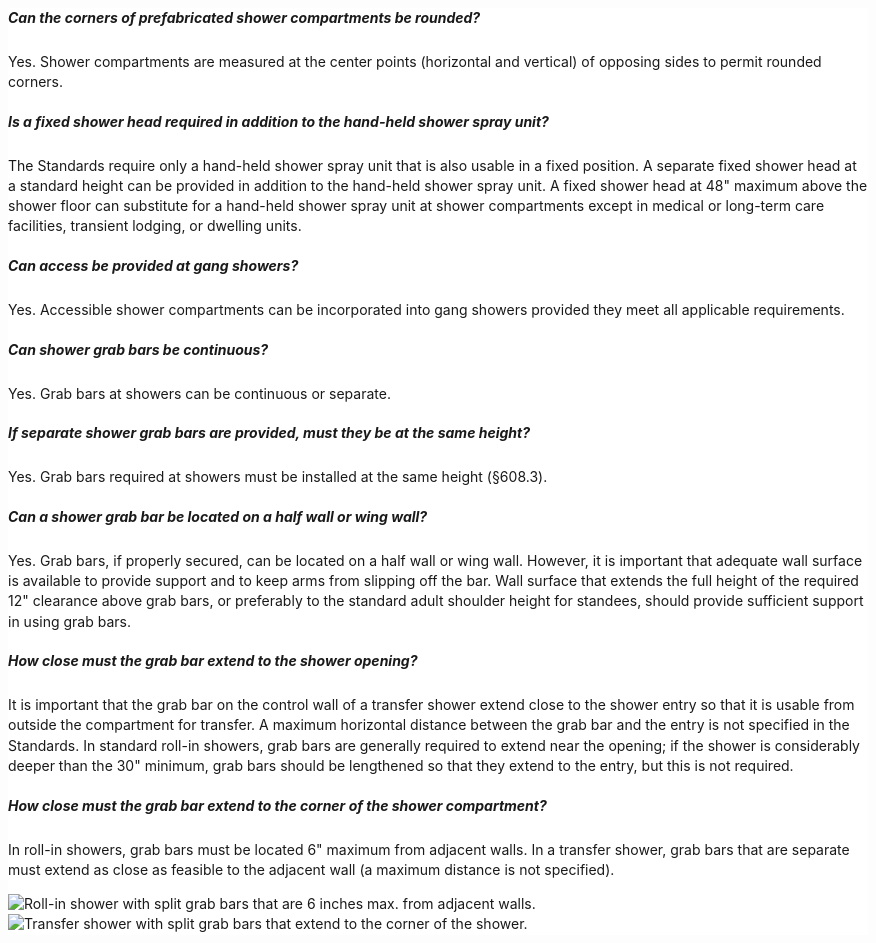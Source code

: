 ##### Can the corners of prefabricated shower compartments be rounded?

Yes. Shower compartments are measured at the center points (horizontal and vertical) of opposing sides to permit rounded corners.

##### Is a fixed shower head required in addition to the hand-held shower spray unit?

The Standards require only a hand-held shower spray unit that is also usable in a fixed position. A separate fixed shower head at a standard height can be provided in addition to the hand-held shower spray unit. A fixed shower head at 48" maximum above the shower floor can substitute for a hand-held shower spray unit at shower compartments except in medical or long-term care facilities, transient lodging, or dwelling units.

##### Can access be provided at gang showers?

Yes. Accessible shower compartments can be incorporated into gang showers provided they meet all applicable requirements.

##### Can shower grab bars be continuous?

Yes. Grab bars at showers can be continuous or separate.

##### If separate shower grab bars are provided, must they be at the same height?

Yes. Grab bars required at showers must be installed at the same height (§608.3).

##### Can a shower grab bar be located on a half wall or wing wall?

Yes. Grab bars, if properly secured, can be located on a half wall or wing wall. However, it is important that adequate wall surface is available to provide support and to keep arms from slipping off the bar. Wall surface that extends the full height of the required 12" clearance above grab bars, or preferably to the standard adult shoulder height for standees, should provide sufficient support in using grab bars.

##### How close must the grab bar extend to the shower opening?

It is important that the grab bar on the control wall of a transfer shower extend close to the shower entry so that it is usable from outside the compartment for transfer. A maximum horizontal distance between the grab bar and the entry is not specified in the Standards. In standard roll-in showers, grab bars are generally required to extend near the opening; if the shower is considerably deeper than the 30" minimum, grab bars should be lengthened so that they extend to the entry, but this is not required.

##### How close must the grab bar extend to the corner of the shower compartment?

In roll-in showers, grab bars must be located 6" maximum from adjacent walls. In a transfer shower, grab bars that are separate must extend as close as feasible to the adjacent wall (a maximum distance is not specified).  

<div class="grid-container">
  <div class="grid-row">
    <div class="tablet:grid-col padding-top-5">
      <img class="img-full" src="{{ site.baseurl }}{{ page.image-directory }}chapter6/bathing-rooms/75.jpg" alt="Roll-in shower with split grab bars that are 6 inches max. from adjacent walls.">
    </div>
    <div class="tablet:grid-col">
       <img class="img-full" src="{{ site.baseurl }}{{ page.image-directory }}chapter6/bathing-rooms/74.png" alt="Transfer shower with split grab bars that extend to the corner of the shower.">
    </div>
  </div>
</div>
